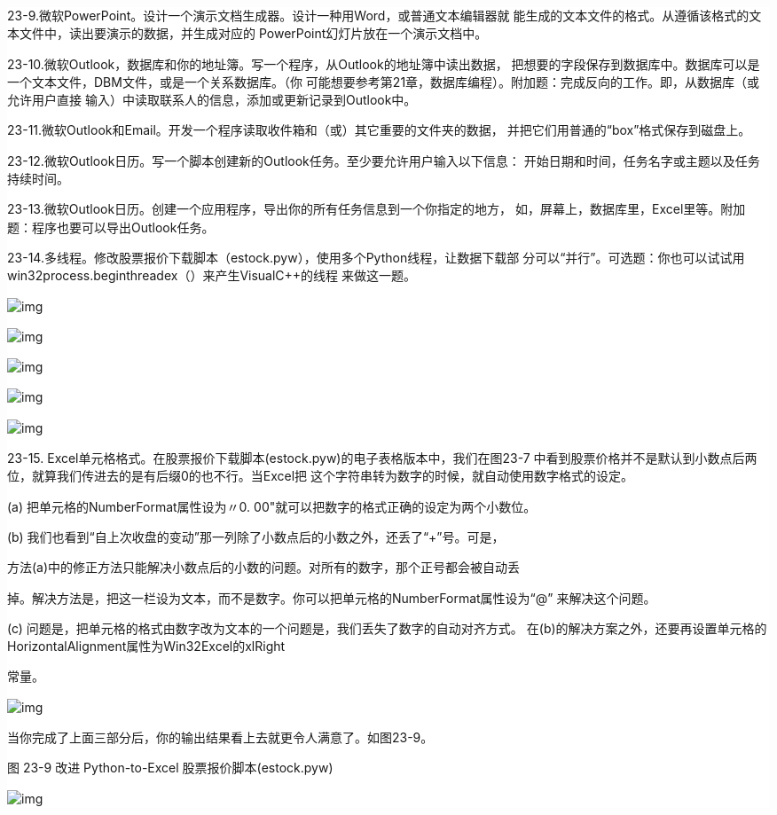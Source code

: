 
23-9.微软PowerPoint。设计一个演示文档生成器。设计一种用Word，或普通文本编辑器就 能生成的文本文件的格式。从遵循该格式的文本文件中，读出要演示的数据，并生成对应的 PowerPoint幻灯片放在一个演示文档中。

23-10.微软Outlook，数据库和你的地址簿。写一个程序，从Outlook的地址簿中读出数据， 把想要的字段保存到数据库中。数据库可以是一个文本文件，DBM文件，或是一个关系数据库。（你 可能想要参考第21章，数据库编程）。附加题：完成反向的工作。即，从数据库（或允许用户直接 输入）中读取联系人的信息，添加或更新记录到Outlook中。

23-11.微软Outlook和Email。开发一个程序读取收件箱和（或）其它重要的文件夹的数据， 并把它们用普通的“box”格式保存到磁盘上。

23-12.微软Outlook日历。写一个脚本创建新的Outlook任务。至少要允许用户输入以下信息： 开始日期和时间，任务名字或主题以及任务持续时间。

23-13.微软Outlook日历。创建一个应用程序，导出你的所有任务信息到一个你指定的地方， 如，屏幕上，数据库里，Excel里等。附加题：程序也要可以导出Outlook任务。

23-14.多线程。修改股票报价下载脚本（estock.pyw），使用多个Python线程，让数据下载部 分可以“并行”。可选题：你也可以试试用win32process.beginthreadex（）来产生VisualC++的线程 来做这一题。



![img](07Python38c3160b-3359.jpg)



![img](07Python38c3160b-3360.jpg)



![img](07Python38c3160b-3361.jpg)



![img](07Python38c3160b-3362.jpg)



![img](07Python38c3160b-3363.jpg)



23-15. Excel单元格格式。在股票报价下载脚本(estock.pyw)的电子表格版本中，我们在图23-7 中看到股票价格并不是默认到小数点后两位，就算我们传进去的是有后缀0的也不行。当Excel把 这个字符串转为数字的时候，就自动使用数字格式的设定。

(a)    把单元格的NumberFormat属性设为〃0. 00"就可以把数字的格式正确的设定为两个小数位。

(b)    我们也看到“自上次收盘的变动”那一列除了小数点后的小数之外，还丢了“+”号。可是，

方法(a)中的修正方法只能解决小数点后的小数的问题。对所有的数字，那个正号都会被自动丢

掉。解决方法是，把这一栏设为文本，而不是数字。你可以把单元格的NumberFormat属性设为“@” 来解决这个问题。

(c)    问题是，把单元格的格式由数字改为文本的一个问题是，我们丢失了数字的自动对齐方式。 在(b)的解决方案之外，还要再设置单元格的HorizontalAlignment属性为Win32Excel的xlRight

常量。

![img](07Python38c3160b-3364.jpg)



当你完成了上面三部分后，你的输出结果看上去就更令人满意了。如图23-9。

图 23-9 改进 Python-to-Excel 股票报价脚本(estock.pyw)



![img](07Python38c3160b-3366.jpg)

